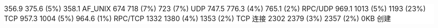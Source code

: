 </td>
<td>  356.9
</td>
<td>  375.6  (5%)
</td>
<td>  358.1
</td></tr>
<tr>
<td>  AF_UNIX
</td>
<td>  674
</td>
<td>  718  (7%)
</td>
<td>  723 (7%)
</td></tr>
<tr>
<td>  UDP
</td>
<td>  747.5
</td>
<td>  776.3  (4%)
</td>
<td>  765.1 (2%)
</td></tr>
<tr>
<td>  RPC/UDP
</td>
<td>  969.1
</td>
<td>  1013  (5%)
</td>
<td>  1193 (23%)
</td></tr>
<tr>
<td>  TCP
</td>
<td>  957.3
</td>
<td>  1004  (5%)
</td>
<td>  964.6 (1%)
</td></tr>
<tr>
<td>  RPC/TCP
</td>
<td>  1332
</td>
<td>  1380  (4%)
</td>
<td>  1353 (2%)
</td></tr>
<tr>
<td>  TCP 连接
</td>
<td>  2302
</td>
<td>  2379  (3%)
</td>
<td>  2357 (2%)
</td></tr>
<tr>
<td>  0KB 创建
</td>